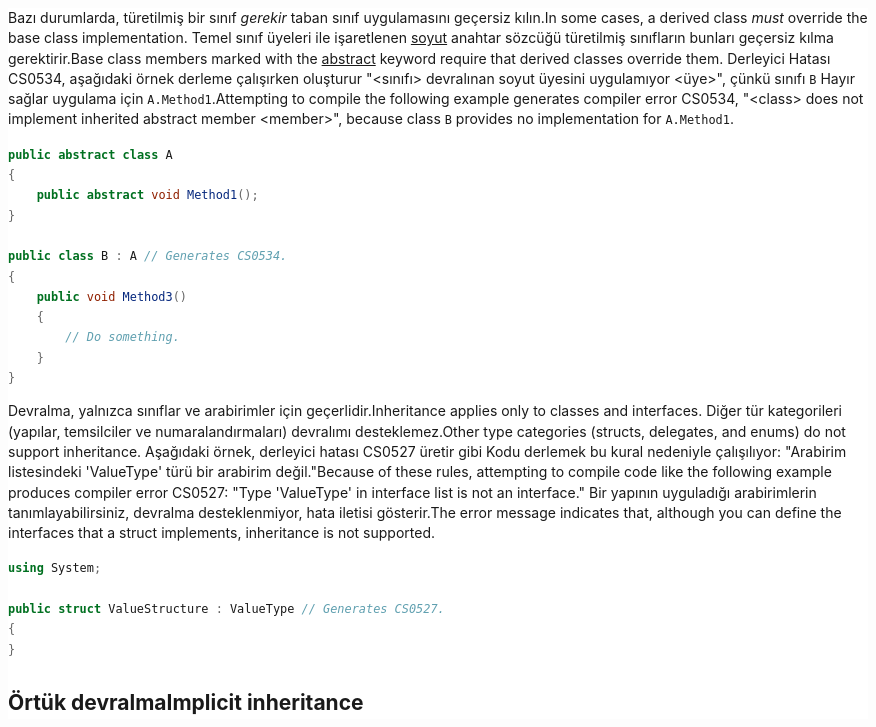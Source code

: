 <span data-ttu-id="eae4a-153">Bazı durumlarda, türetilmiş bir sınıf *gerekir* taban sınıf uygulamasını geçersiz kılın.</span><span class="sxs-lookup"><span data-stu-id="eae4a-153">In some cases, a derived class *must* override the base class implementation.</span></span> <span data-ttu-id="eae4a-154">Temel sınıf üyeleri ile işaretlenen [soyut](../language-reference/keywords/abstract.md) anahtar sözcüğü türetilmiş sınıfların bunları geçersiz kılma gerektirir.</span><span class="sxs-lookup"><span data-stu-id="eae4a-154">Base class members marked with the [abstract](../language-reference/keywords/abstract.md) keyword require that derived classes override them.</span></span> <span data-ttu-id="eae4a-155">Derleyici Hatası CS0534, aşağıdaki örnek derleme çalışırken oluşturur "&lt;sınıfı&gt; devralınan soyut üyesini uygulamıyor &lt;üye&gt;", çünkü sınıfı `B` Hayır sağlar uygulama için `A.Method1`.</span><span class="sxs-lookup"><span data-stu-id="eae4a-155">Attempting to compile the following example generates compiler error CS0534, "&lt;class&gt; does not implement inherited abstract member &lt;member&gt;", because class `B` provides no implementation for `A.Method1`.</span></span>

```csharp
public abstract class A
{
    public abstract void Method1();
}

public class B : A // Generates CS0534.
{
    public void Method3()
    {
        // Do something.
    }
}
```

<span data-ttu-id="eae4a-156">Devralma, yalnızca sınıflar ve arabirimler için geçerlidir.</span><span class="sxs-lookup"><span data-stu-id="eae4a-156">Inheritance applies only to classes and interfaces.</span></span> <span data-ttu-id="eae4a-157">Diğer tür kategorileri (yapılar, temsilciler ve numaralandırmaları) devralımı desteklemez.</span><span class="sxs-lookup"><span data-stu-id="eae4a-157">Other type categories (structs, delegates, and enums) do not support inheritance.</span></span> <span data-ttu-id="eae4a-158">Aşağıdaki örnek, derleyici hatası CS0527 üretir gibi Kodu derlemek bu kural nedeniyle çalışılıyor: "Arabirim listesindeki 'ValueType' türü bir arabirim değil."</span><span class="sxs-lookup"><span data-stu-id="eae4a-158">Because of these rules, attempting to compile code like the following example produces compiler error CS0527: "Type 'ValueType' in interface list is not an interface."</span></span> <span data-ttu-id="eae4a-159">Bir yapının uyguladığı arabirimlerin tanımlayabilirsiniz, devralma desteklenmiyor, hata iletisi gösterir.</span><span class="sxs-lookup"><span data-stu-id="eae4a-159">The error message indicates that, although you can define the interfaces that a struct implements, inheritance is not supported.</span></span>

```csharp
using System;

public struct ValueStructure : ValueType // Generates CS0527.
{
}
```

## <a name="implicit-inheritance"></a><span data-ttu-id="eae4a-160">Örtük devralma</span><span class="sxs-lookup"><span data-stu-id="eae4a-160">Implicit inheritance</span></span>
